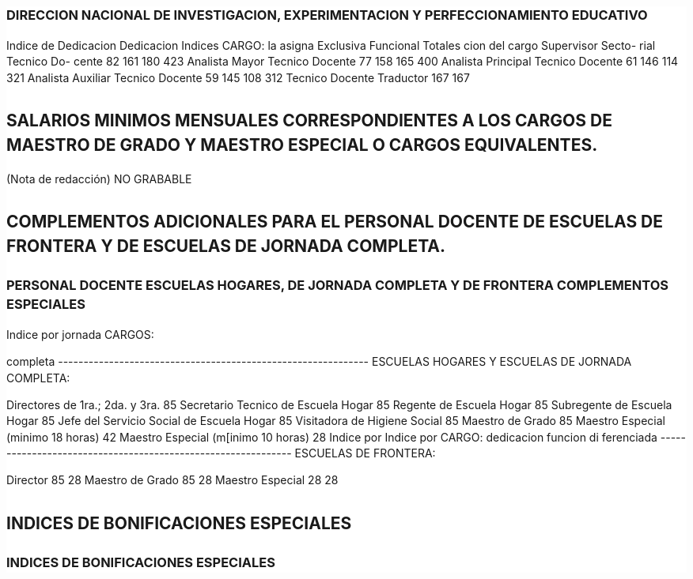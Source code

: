 ### DIRECCION NACIONAL DE INVESTIGACION, EXPERIMENTACION Y PERFECCIONAMIENTO EDUCATIVO

<a id="11"></a>
Indice de  Dedicacion  Dedicacion  Indices CARGO:             la asigna  Exclusiva   Funcional   Totales                   cion del                   cargo Supervisor Secto- rial Tecnico Do- cente                 82        161         180        423 Analista Mayor Tecnico Docente       77        158         165        400 Analista Principal Tecnico Docente       61        146         114        321 Analista Auxiliar Tecnico Docente       59        145         108        312 Tecnico Docente Traductor              167                               167

## SALARIOS   MINIMOS  MENSUALES  CORRESPONDIENTES  A  LOS CARGOS  DE MAESTRO  DE   GRADO  Y  MAESTRO  ESPECIAL  O  CARGOS  EQUIVALENTES.

<a id="1"></a>
(Nota de redacción) NO GRABABLE

## COMPLEMENTOS  ADICIONALES  PARA  EL PERSONAL DOCENTE DE ESCUELAS DE FRONTERA Y DE ESCUELAS DE JORNADA COMPLETA.

### PERSONAL DOCENTE ESCUELAS    HOGARES,   DE  JORNADA  COMPLETA  Y  DE  FRONTERA  COMPLEMENTOS ESPECIALES

<a id="1"></a>
Indice por jornada CARGOS:

completa ------------------------------------------------------------- ESCUELAS HOGARES Y ESCUELAS DE JORNADA COMPLETA:

Directores de 1ra.; 2da. y 3ra.                   85 Secretario Tecnico de Escuela Hogar               85 Regente de Escuela Hogar                          85 Subregente de Escuela Hogar                       85 Jefe del Servicio Social de Escuela Hogar         85 Visitadora de Higiene Social                      85 Maestro de Grado                                  85 Maestro Especial (minimo 18 horas)                42 Maestro Especial (m[inimo 10 horas)               28                               Indice por          Indice por CARGO:                         dedicacion          funcion di                                                   ferenciada ------------------------------------------------------------- ESCUELAS DE FRONTERA:

Director                           85                  28 Maestro de Grado                   85                  28 Maestro  Especial                    28                  28

## INDICES DE BONIFICACIONES ESPECIALES

### INDICES DE BONIFICACIONES ESPECIALES

<a id="1"></a>